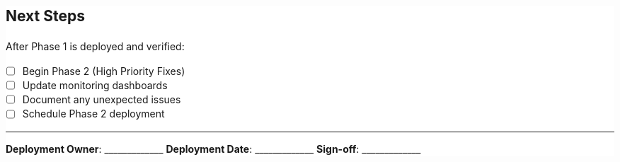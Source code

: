 ## Next Steps

After Phase 1 is deployed and verified:
- [ ] Begin Phase 2 (High Priority Fixes)
- [ ] Update monitoring dashboards
- [ ] Document any unexpected issues
- [ ] Schedule Phase 2 deployment

---

**Deployment Owner**: _____________
**Deployment Date**: _____________
**Sign-off**: _____________
